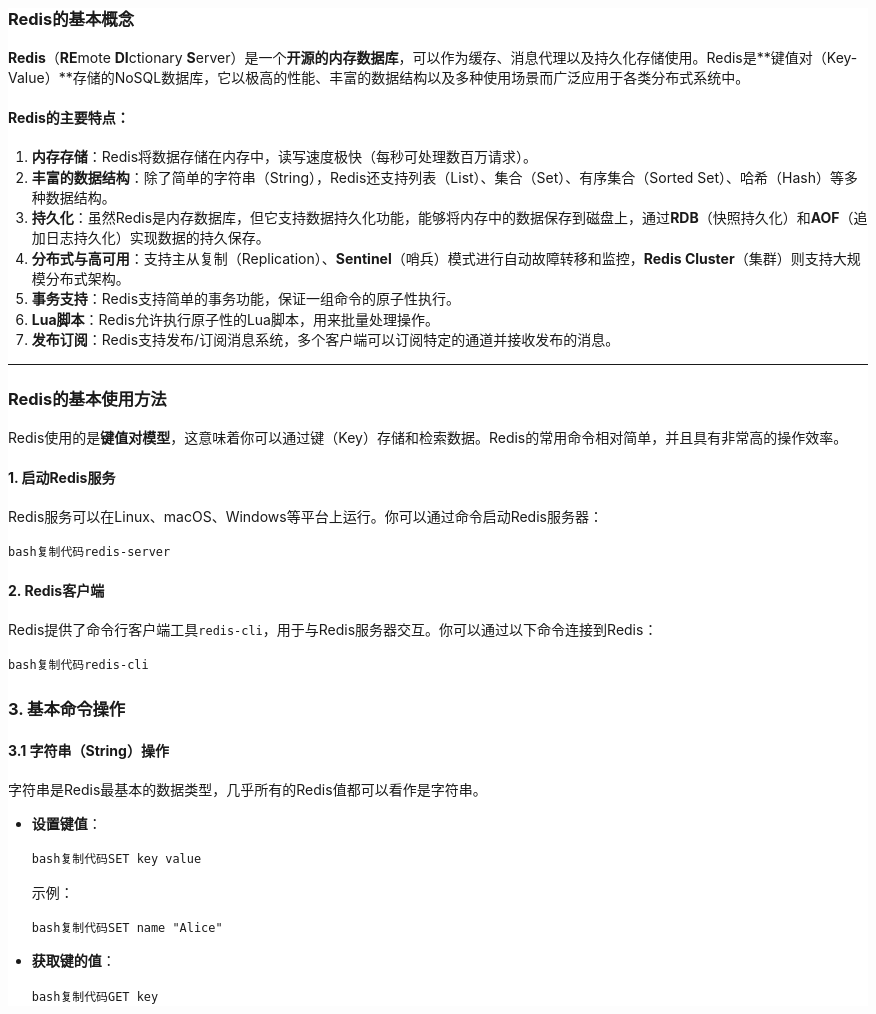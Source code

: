 ### Redis的基本概念

**Redis**（**RE**mote **DI**ctionary **S**erver）是一个**开源的内存数据库**，可以作为缓存、消息代理以及持久化存储使用。Redis是**键值对（Key-Value）**存储的NoSQL数据库，它以极高的性能、丰富的数据结构以及多种使用场景而广泛应用于各类分布式系统中。

#### Redis的主要特点：

1. **内存存储**：Redis将数据存储在内存中，读写速度极快（每秒可处理数百万请求）。
2. **丰富的数据结构**：除了简单的字符串（String），Redis还支持列表（List）、集合（Set）、有序集合（Sorted Set）、哈希（Hash）等多种数据结构。
3. **持久化**：虽然Redis是内存数据库，但它支持数据持久化功能，能够将内存中的数据保存到磁盘上，通过**RDB**（快照持久化）和**AOF**（追加日志持久化）实现数据的持久保存。
4. **分布式与高可用**：支持主从复制（Replication）、**Sentinel**（哨兵）模式进行自动故障转移和监控，**Redis Cluster**（集群）则支持大规模分布式架构。
5. **事务支持**：Redis支持简单的事务功能，保证一组命令的原子性执行。
6. **Lua脚本**：Redis允许执行原子性的Lua脚本，用来批量处理操作。
7. **发布订阅**：Redis支持发布/订阅消息系统，多个客户端可以订阅特定的通道并接收发布的消息。

------

### Redis的基本使用方法

Redis使用的是**键值对模型**，这意味着你可以通过键（Key）存储和检索数据。Redis的常用命令相对简单，并且具有非常高的操作效率。

#### 1. 启动Redis服务

Redis服务可以在Linux、macOS、Windows等平台上运行。你可以通过命令启动Redis服务器：

```
bash复制代码redis-server
```

#### 2. Redis客户端

Redis提供了命令行客户端工具`redis-cli`，用于与Redis服务器交互。你可以通过以下命令连接到Redis：

```
bash复制代码redis-cli
```

### 3. 基本命令操作

#### 3.1 **字符串（String）操作**

字符串是Redis最基本的数据类型，几乎所有的Redis值都可以看作是字符串。

- **设置键值**：

  ```
  bash复制代码SET key value
  ```

  示例：

  ```
  bash复制代码SET name "Alice"
  ```

- **获取键的值**：

  ```
  bash复制代码GET key
  ```
